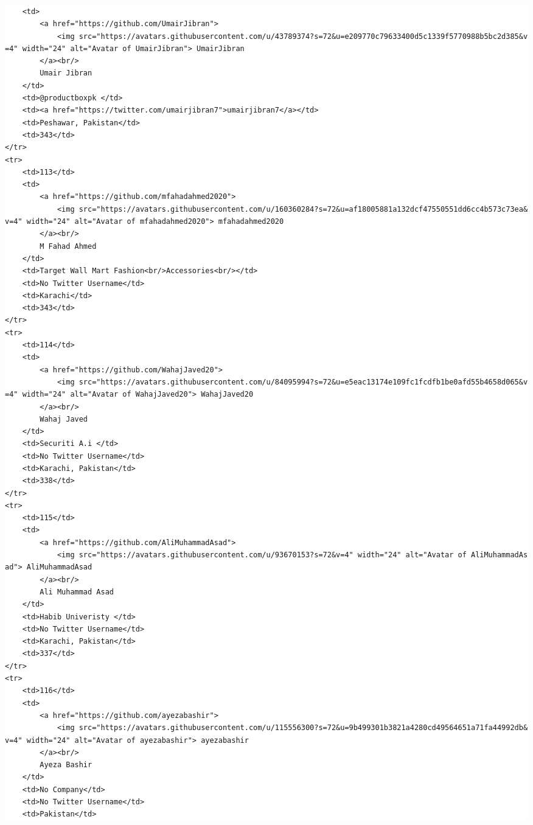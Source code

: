		<td>
			<a href="https://github.com/UmairJibran">
				<img src="https://avatars.githubusercontent.com/u/43789374?s=72&u=e209770c79633400d5c1339f5770988b5bc2d385&v=4" width="24" alt="Avatar of UmairJibran"> UmairJibran
			</a><br/>
			Umair Jibran
		</td>
		<td>@productboxpk </td>
		<td><a href="https://twitter.com/umairjibran7">umairjibran7</a></td>
		<td>Peshawar, Pakistan</td>
		<td>343</td>
	</tr>
	<tr>
		<td>113</td>
		<td>
			<a href="https://github.com/mfahadahmed2020">
				<img src="https://avatars.githubusercontent.com/u/160360284?s=72&u=af18005881a132dcf47550551dd6cc4b573c73ea&v=4" width="24" alt="Avatar of mfahadahmed2020"> mfahadahmed2020
			</a><br/>
			M Fahad Ahmed
		</td>
		<td>Target Wall Mart Fashion<br/>Accessories<br/></td>
		<td>No Twitter Username</td>
		<td>Karachi</td>
		<td>343</td>
	</tr>
	<tr>
		<td>114</td>
		<td>
			<a href="https://github.com/WahajJaved20">
				<img src="https://avatars.githubusercontent.com/u/84095994?s=72&u=e5eac13174e109fc1fcdfb1be0afd55b4658d065&v=4" width="24" alt="Avatar of WahajJaved20"> WahajJaved20
			</a><br/>
			Wahaj Javed
		</td>
		<td>Securiti A.i </td>
		<td>No Twitter Username</td>
		<td>Karachi, Pakistan</td>
		<td>338</td>
	</tr>
	<tr>
		<td>115</td>
		<td>
			<a href="https://github.com/AliMuhammadAsad">
				<img src="https://avatars.githubusercontent.com/u/93670153?s=72&v=4" width="24" alt="Avatar of AliMuhammadAsad"> AliMuhammadAsad
			</a><br/>
			Ali Muhammad Asad
		</td>
		<td>Habib Univeristy </td>
		<td>No Twitter Username</td>
		<td>Karachi, Pakistan</td>
		<td>337</td>
	</tr>
	<tr>
		<td>116</td>
		<td>
			<a href="https://github.com/ayezabashir">
				<img src="https://avatars.githubusercontent.com/u/115556300?s=72&u=9b499301b3821a4280cd49564651a71fa44992db&v=4" width="24" alt="Avatar of ayezabashir"> ayezabashir
			</a><br/>
			Ayeza Bashir
		</td>
		<td>No Company</td>
		<td>No Twitter Username</td>
		<td>Pakistan</td>